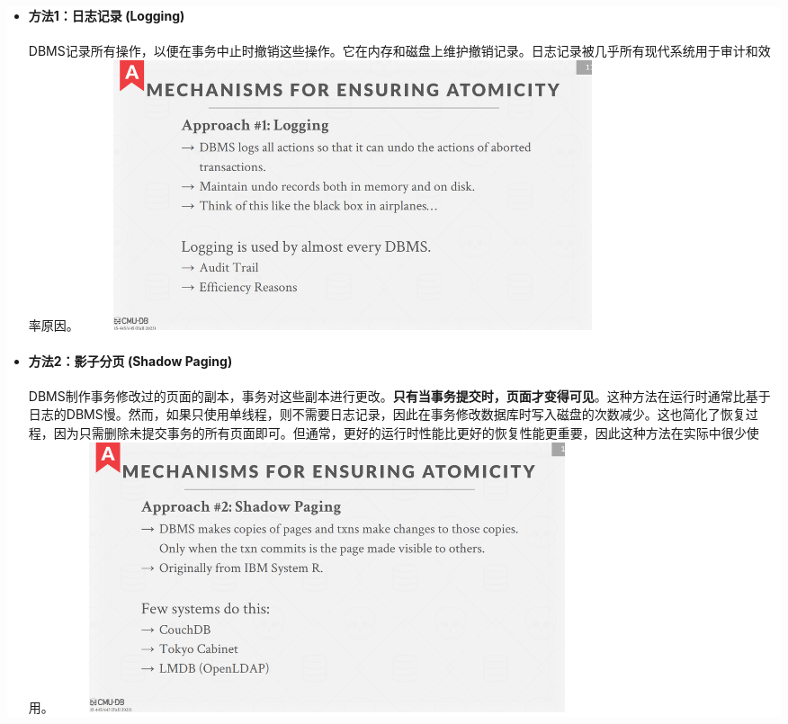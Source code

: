 - #### 方法1：日志记录 (Logging)
    DBMS记录所有操作，以便在事务中止时撤销这些操作。它在内存和磁盘上维护撤销记录。日志记录被几乎所有现代系统用于审计和效率原因。
    <img src="./15 pictrue/4.png" alt="" width="600" height="300">

- #### 方法2：影子分页 (Shadow Paging)
    DBMS制作事务修改过的页面的副本，事务对这些副本进行更改。**只有当事务提交时，页面才变得可见**。这种方法在运行时通常比基于日志的DBMS慢。然而，如果只使用单线程，则不需要日志记录，因此在事务修改数据库时写入磁盘的次数减少。这也简化了恢复过程，因为只需删除未提交事务的所有页面即可。但通常，更好的运行时性能比更好的恢复性能更重要，因此这种方法在实际中很少使用。
    <img src="./15 pictrue/5.png" alt="" width="600" height="300">
